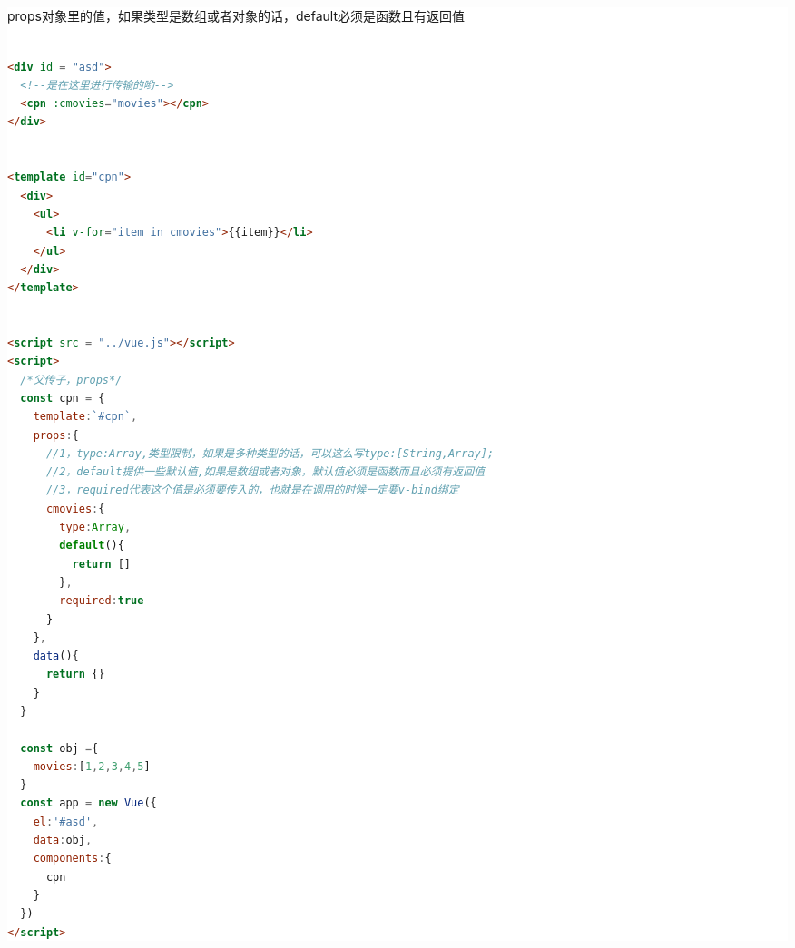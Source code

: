 props对象里的值，如果类型是数组或者对象的话，default必须是函数且有返回值

```html

<div id = "asd">
  <!--是在这里进行传输的哟-->
  <cpn :cmovies="movies"></cpn>
</div>


<template id="cpn">
  <div>
    <ul>
      <li v-for="item in cmovies">{{item}}</li>
    </ul>
  </div>
</template>


<script src = "../vue.js"></script>
<script>
  /*父传子，props*/
  const cpn = {
    template:`#cpn`,
    props:{
      //1，type:Array,类型限制，如果是多种类型的话，可以这么写type:[String,Array];
      //2，default提供一些默认值,如果是数组或者对象，默认值必须是函数而且必须有返回值
      //3，required代表这个值是必须要传入的，也就是在调用的时候一定要v-bind绑定
      cmovies:{
        type:Array,
        default(){
          return []
        },
        required:true          
      }
    },
    data(){
      return {}
    }
  }

  const obj ={
    movies:[1,2,3,4,5]
  }
  const app = new Vue({
    el:'#asd',
    data:obj,
    components:{
      cpn
    }
  })
</script>
```
